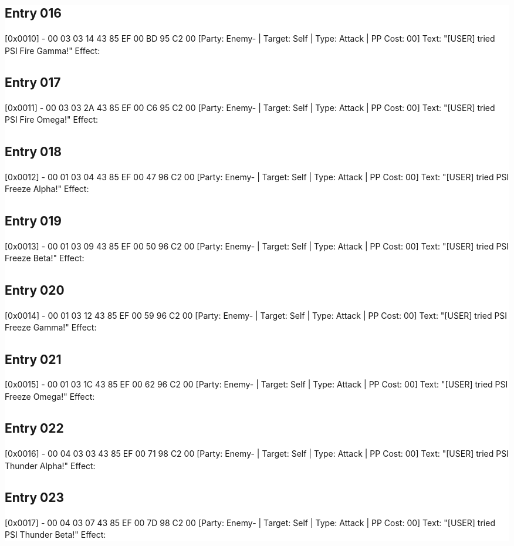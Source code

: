 ## Entry 016
[0x0010] - 00 03 03 14 43 85 EF 00 BD 95 C2 00
[Party: Enemy- | Target: Self | Type: Attack | PP Cost: 00]
Text: "[USER] tried PSI Fire Gamma!"
Effect:

## Entry 017
[0x0011] - 00 03 03 2A 43 85 EF 00 C6 95 C2 00
[Party: Enemy- | Target: Self | Type: Attack | PP Cost: 00]
Text: "[USER] tried PSI Fire Omega!"
Effect:

## Entry 018
[0x0012] - 00 01 03 04 43 85 EF 00 47 96 C2 00
[Party: Enemy- | Target: Self | Type: Attack | PP Cost: 00]
Text: "[USER] tried PSI Freeze Alpha!"
Effect:

## Entry 019
[0x0013] - 00 01 03 09 43 85 EF 00 50 96 C2 00
[Party: Enemy- | Target: Self | Type: Attack | PP Cost: 00]
Text: "[USER] tried PSI Freeze Beta!"
Effect:

## Entry 020
[0x0014] - 00 01 03 12 43 85 EF 00 59 96 C2 00
[Party: Enemy- | Target: Self | Type: Attack | PP Cost: 00]
Text: "[USER] tried PSI Freeze Gamma!"
Effect:

## Entry 021
[0x0015] - 00 01 03 1C 43 85 EF 00 62 96 C2 00
[Party: Enemy- | Target: Self | Type: Attack | PP Cost: 00]
Text: "[USER] tried PSI Freeze Omega!"
Effect:

## Entry 022
[0x0016] - 00 04 03 03 43 85 EF 00 71 98 C2 00
[Party: Enemy- | Target: Self | Type: Attack | PP Cost: 00]
Text: "[USER] tried PSI Thunder Alpha!"
Effect:

## Entry 023
[0x0017] - 00 04 03 07 43 85 EF 00 7D 98 C2 00
[Party: Enemy- | Target: Self | Type: Attack | PP Cost: 00]
Text: "[USER] tried PSI Thunder Beta!"
Effect:
